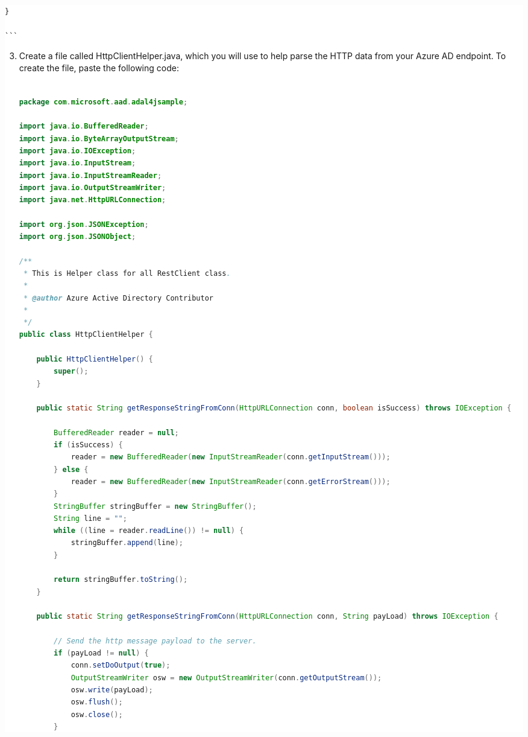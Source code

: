     }

    ```

3. Create a file called HttpClientHelper.java, which you will use to help parse the HTTP data from your Azure AD endpoint. To create the file, paste the following code:

    ```Java

    package com.microsoft.aad.adal4jsample;

    import java.io.BufferedReader;
    import java.io.ByteArrayOutputStream;
    import java.io.IOException;
    import java.io.InputStream;
    import java.io.InputStreamReader;
    import java.io.OutputStreamWriter;
    import java.net.HttpURLConnection;

    import org.json.JSONException;
    import org.json.JSONObject;

    /**
     * This is Helper class for all RestClient class.
     *
     * @author Azure Active Directory Contributor
     *
     */
    public class HttpClientHelper {

        public HttpClientHelper() {
            super();
        }

        public static String getResponseStringFromConn(HttpURLConnection conn, boolean isSuccess) throws IOException {

            BufferedReader reader = null;
            if (isSuccess) {
                reader = new BufferedReader(new InputStreamReader(conn.getInputStream()));
            } else {
                reader = new BufferedReader(new InputStreamReader(conn.getErrorStream()));
            }
            StringBuffer stringBuffer = new StringBuffer();
            String line = "";
            while ((line = reader.readLine()) != null) {
                stringBuffer.append(line);
            }

            return stringBuffer.toString();
        }

        public static String getResponseStringFromConn(HttpURLConnection conn, String payLoad) throws IOException {

            // Send the http message payload to the server.
            if (payLoad != null) {
                conn.setDoOutput(true);
                OutputStreamWriter osw = new OutputStreamWriter(conn.getOutputStream());
                osw.write(payLoad);
                osw.flush();
                osw.close();
            }

